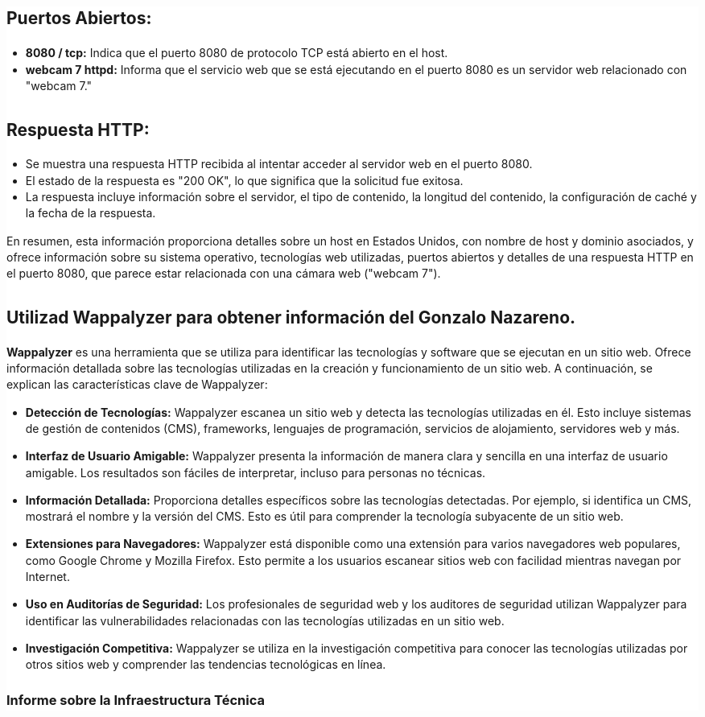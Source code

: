 ## Puertos Abiertos:
- **8080 / tcp:** Indica que el puerto 8080 de protocolo TCP está abierto en el host.
- **webcam 7 httpd:** Informa que el servicio web que se está ejecutando en el puerto 8080 es un servidor web relacionado con "webcam 7."

## Respuesta HTTP:
- Se muestra una respuesta HTTP recibida al intentar acceder al servidor web en el puerto 8080.
- El estado de la respuesta es "200 OK", lo que significa que la solicitud fue exitosa.
- La respuesta incluye información sobre el servidor, el tipo de contenido, la longitud del contenido, la configuración de caché y la fecha de la respuesta.

En resumen, esta información proporciona detalles sobre un host en Estados Unidos, con nombre de host y dominio asociados, y ofrece información sobre su sistema operativo, tecnologías web utilizadas, puertos abiertos y detalles de una respuesta HTTP en el puerto 8080, que parece estar relacionada con una cámara web ("webcam 7").





## Utilizad Wappalyzer para obtener información del Gonzalo Nazareno.

**Wappalyzer** es una herramienta que se utiliza para identificar las tecnologías y software que se ejecutan en un sitio web. Ofrece información detallada sobre las tecnologías utilizadas en la creación y funcionamiento de un sitio web. A continuación, se explican las características clave de Wappalyzer:

- **Detección de Tecnologías:** Wappalyzer escanea un sitio web y detecta las tecnologías utilizadas en él. Esto incluye sistemas de gestión de contenidos (CMS), frameworks, lenguajes de programación, servicios de alojamiento, servidores web y más.

- **Interfaz de Usuario Amigable:** Wappalyzer presenta la información de manera clara y sencilla en una interfaz de usuario amigable. Los resultados son fáciles de interpretar, incluso para personas no técnicas.

- **Información Detallada:** Proporciona detalles específicos sobre las tecnologías detectadas. Por ejemplo, si identifica un CMS, mostrará el nombre y la versión del CMS. Esto es útil para comprender la tecnología subyacente de un sitio web.

- **Extensiones para Navegadores:** Wappalyzer está disponible como una extensión para varios navegadores web populares, como Google Chrome y Mozilla Firefox. Esto permite a los usuarios escanear sitios web con facilidad mientras navegan por Internet.

- **Uso en Auditorías de Seguridad:** Los profesionales de seguridad web y los auditores de seguridad utilizan Wappalyzer para identificar las vulnerabilidades relacionadas con las tecnologías utilizadas en un sitio web.

- **Investigación Competitiva:** Wappalyzer se utiliza en la investigación competitiva para conocer las tecnologías utilizadas por otros sitios web y comprender las tendencias tecnológicas en línea.



### Informe sobre la Infraestructura Técnica
